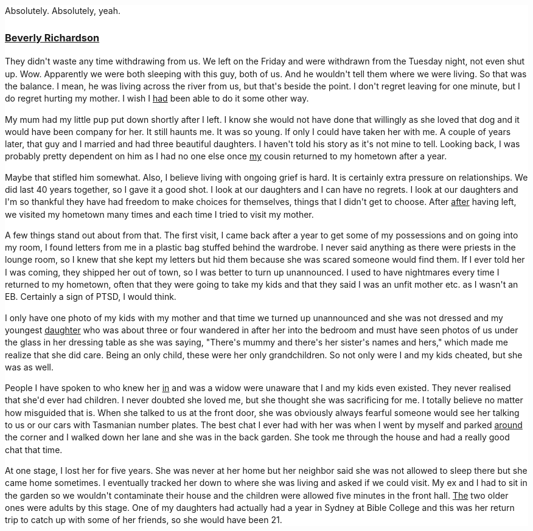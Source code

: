 Absolutely. Absolutely, yeah.

### [**Beverly Richardson**](https://www.youtube.com/watch?v=t0eZuwkW7qc&t=2702s)

They didn't waste any time withdrawing from us. We left on the Friday and were withdrawn from the Tuesday night, not even shut up. Wow. Apparently we were both sleeping with this guy, both of us. And he wouldn't tell them where we were living. So that was the balance. I mean, he was living across the river from us, but that's beside the point. I don't regret leaving for one minute, but I do regret hurting my mother. I wish I [had](https://www.youtube.com/watch?v=t0eZuwkW7qc&t=2732s) been able to do it some other way.

My mum had my little pup put down shortly after I left. I know she would not have done that willingly as she loved that dog and it would have been company for her. It still haunts me. It was so young. If only I could have taken her with me. A couple of years later, that guy and I married and had three beautiful daughters. I haven't told his story as it's not mine to tell. Looking back, I was probably pretty dependent on him as I had no one else once [my](https://www.youtube.com/watch?v=t0eZuwkW7qc&t=2762s) cousin returned to my hometown after a year.

Maybe that stifled him somewhat. Also, I believe living with ongoing grief is hard. It is certainly extra pressure on relationships. We did last 40 years together, so I gave it a good shot. I look at our daughters and I can have no regrets. I look at our daughters and I'm so thankful they have had freedom to make choices for themselves, things that I didn't get to choose. After [after](https://www.youtube.com/watch?v=t0eZuwkW7qc&t=2792s) having left, we visited my hometown many times and each time I tried to visit my mother.

A few things stand out about from that. The first visit, I came back after a year to get some of my possessions and on going into my room, I found letters from me in a plastic bag stuffed behind the wardrobe. I never said anything as there were priests in the lounge room, so I knew that she kept my letters but hid them because she was scared someone would find them. If I ever told her I was coming, they shipped her out of town, so I was better to turn up unannounced. I used to have nightmares every time I returned to my hometown, often that they were going to take my kids and that they said I was an unfit mother etc. as I wasn't an EB. Certainly a sign of PTSD, I would think.

I only have one photo of my kids with my mother and that time we turned up unannounced and she was not dressed and my youngest [daughter](https://www.youtube.com/watch?v=t0eZuwkW7qc&t=2852s) who was about three or four wandered in after her into the bedroom and must have seen photos of us under the glass in her dressing table as she was saying, "There's mummy and there's her sister's names and hers," which made me realize that she did care. Being an only child, these were her only grandchildren. So not only were I and my kids cheated, but she was as well.

People I have spoken to who knew her [in](https://www.youtube.com/watch?v=t0eZuwkW7qc&t=2882s) and was a widow were unaware that I and my kids even existed. They never realised that she'd ever had children. I never doubted she loved me, but she thought she was sacrificing for me. I totally believe no matter how misguided that is. When she talked to us at the front door, she was obviously always fearful someone would see her talking to us or our cars with Tasmanian number plates. The best chat I ever had with her was when I went by myself and parked [around](https://www.youtube.com/watch?v=t0eZuwkW7qc&t=2912s) the corner and I walked down her lane and she was in the back garden. She took me through the house and had a really good chat that time.

At one stage, I lost her for five years. She was never at her home but her neighbor said she was not allowed to sleep there but she came home sometimes. I eventually tracked her down to where she was living and asked if we could visit. My ex and I had to sit in the garden so we wouldn't contaminate their house and the children were allowed five minutes in the front hall. [The](https://www.youtube.com/watch?v=t0eZuwkW7qc&t=2943s) two older ones were adults by this stage. One of my daughters had actually had a year in Sydney at Bible College and this was her return trip to catch up with some of her friends, so she would have been 21\.
